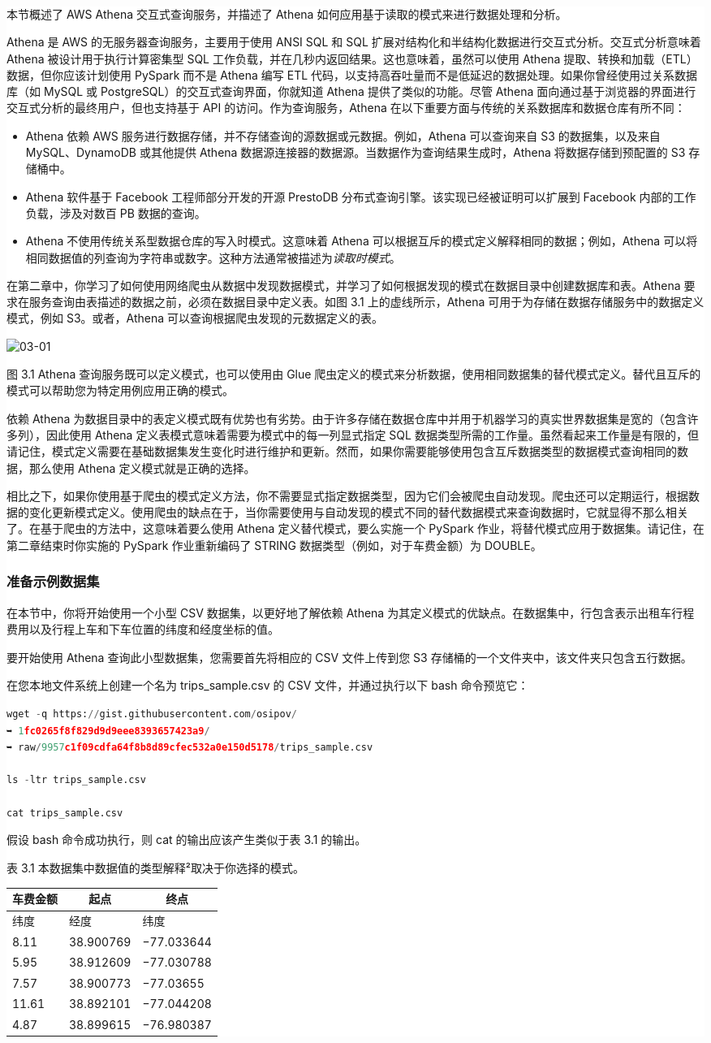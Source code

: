 本节概述了 AWS Athena 交互式查询服务，并描述了 Athena 如何应用基于读取的模式来进行数据处理和分析。

Athena 是 AWS 的无服务器查询服务，主要用于使用 ANSI SQL 和 SQL 扩展对结构化和半结构化数据进行交互式分析。交互式分析意味着 Athena 被设计用于执行计算密集型 SQL 工作负载，并在几秒内返回结果。这也意味着，虽然可以使用 Athena 提取、转换和加载（ETL）数据，但你应该计划使用 PySpark 而不是 Athena 编写 ETL 代码，以支持高吞吐量而不是低延迟的数据处理。如果你曾经使用过关系数据库（如 MySQL 或 PostgreSQL）的交互式查询界面，你就知道 Athena 提供了类似的功能。尽管 Athena 面向通过基于浏览器的界面进行交互式分析的最终用户，但也支持基于 API 的访问。作为查询服务，Athena 在以下重要方面与传统的关系数据库和数据仓库有所不同：

+   Athena 依赖 AWS 服务进行数据存储，并不存储查询的源数据或元数据。例如，Athena 可以查询来自 S3 的数据集，以及来自 MySQL、DynamoDB 或其他提供 Athena 数据源连接器的数据源。当数据作为查询结果生成时，Athena 将数据存储到预配置的 S3 存储桶中。

+   Athena 软件基于 Facebook 工程师部分开发的开源 PrestoDB 分布式查询引擎。该实现已经被证明可以扩展到 Facebook 内部的工作负载，涉及对数百 PB 数据的查询。

+   Athena 不使用传统关系型数据仓库的写入时模式。这意味着 Athena 可以根据互斥的模式定义解释相同的数据；例如，Athena 可以将相同数据值的列查询为字符串或数字。这种方法通常被描述为*读取时模式*。

在第二章中，你学习了如何使用网络爬虫从数据中发现数据模式，并学习了如何根据发现的模式在数据目录中创建数据库和表。Athena 要求在服务查询由表描述的数据之前，必须在数据目录中定义表。如图 3.1 上的虚线所示，Athena 可用于为存储在数据存储服务中的数据定义模式，例如 S3。或者，Athena 可以查询根据爬虫发现的元数据定义的表。

![03-01](img/03-01.png)

图 3.1 Athena 查询服务既可以定义模式，也可以使用由 Glue 爬虫定义的模式来分析数据，使用相同数据集的替代模式定义。替代且互斥的模式可以帮助您为特定用例应用正确的模式。

依赖 Athena 为数据目录中的表定义模式既有优势也有劣势。由于许多存储在数据仓库中并用于机器学习的真实世界数据集是宽的（包含许多列），因此使用 Athena 定义表模式意味着需要为模式中的每一列显式指定 SQL 数据类型所需的工作量。虽然看起来工作量是有限的，但请记住，模式定义需要在基础数据集发生变化时进行维护和更新。然而，如果你需要能够使用包含互斥数据类型的数据模式查询相同的数据，那么使用 Athena 定义模式就是正确的选择。

相比之下，如果你使用基于爬虫的模式定义方法，你不需要显式指定数据类型，因为它们会被爬虫自动发现。爬虫还可以定期运行，根据数据的变化更新模式定义。使用爬虫的缺点在于，当你需要使用与自动发现的模式不同的替代数据模式来查询数据时，它就显得不那么相关了。在基于爬虫的方法中，这意味着要么使用 Athena 定义替代模式，要么实施一个 PySpark 作业，将替代模式应用于数据集。请记住，在第二章结束时你实施的 PySpark 作业重新编码了 STRING 数据类型（例如，对于车费金额）为 DOUBLE。

### 准备示例数据集

在本节中，你将开始使用一个小型 CSV 数据集，以更好地了解依赖 Athena 为其定义模式的优缺点。在数据集中，行包含表示出租车行程费用以及行程上车和下车位置的纬度和经度坐标的值。

要开始使用 Athena 查询此小型数据集，您需要首先将相应的 CSV 文件上传到您 S3 存储桶的一个文件夹中，该文件夹只包含五行数据。

在您本地文件系统上创建一个名为 trips_sample.csv 的 CSV 文件，并通过执行以下 bash 命令预览它：

```py
wget -q https://gist.githubusercontent.com/osipov/ 
➥ 1fc0265f8f829d9d9eee8393657423a9/ 
➥ raw/9957c1f09cdfa64f8b8d89cfec532a0e150d5178/trips_sample.csv

ls -ltr trips_sample.csv

cat trips_sample.csv
```

假设 bash 命令成功执行，则 cat 的输出应该产生类似于表 3.1 的输出。

表 3.1 本数据集中数据值的类型解释²取决于你选择的模式。

| 车费金额 | 起点 | 终点 |
| --- | --- | --- |
| 纬度 | 经度 | 纬度 | 经度 |
| 8.11 | 38.900769 | −77.033644 | 38.912239 | −77.036514 |
| 5.95 | 38.912609 | −77.030788 | 38.906445 | −77.023978 |
| 7.57 | 38.900773 | −77.03655 | 38.896131 | −77.024975 |
| 11.61 | 38.892101 | −77.044208 | 38.905969 | −77.0656439 |
| 4.87 | 38.899615 | −76.980387 | 38.900638 | −76.97023 |
